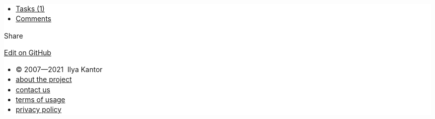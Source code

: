 -   <a href="mouse-events-basics.html#tasks" class="sidebar__link">Tasks (1)</a>
-   <a href="mouse-events-basics.html#comments" class="sidebar__link">Comments</a>

Share

<a href="https://twitter.com/share?url=https%3A%2F%2Fjavascript.info%2Fmouse-events-basics" class="share share_tw sidebar__share"></a><a href="https://www.facebook.com/sharer/sharer.php?s=100&amp;p%5Burl%5D=https%3A%2F%2Fjavascript.info%2Fmouse-events-basics" class="share share_fb sidebar__share"></a>

<a href="https://github.com/javascript-tutorial/en.javascript.info/blob/master/2-ui/3-event-details/1-mouse-events-basics" class="sidebar__link">Edit on GitHub</a>

-   © 2007—2021  Ilya Kantor
-   <a href="about.html" class="page-footer__link">about the project</a>
-   <a href="about.html#contact-us" class="page-footer__link">contact us</a>
-   <a href="terms.html" class="page-footer__link">terms of usage</a>
-   <a href="privacy.html" class="page-footer__link">privacy policy</a>
